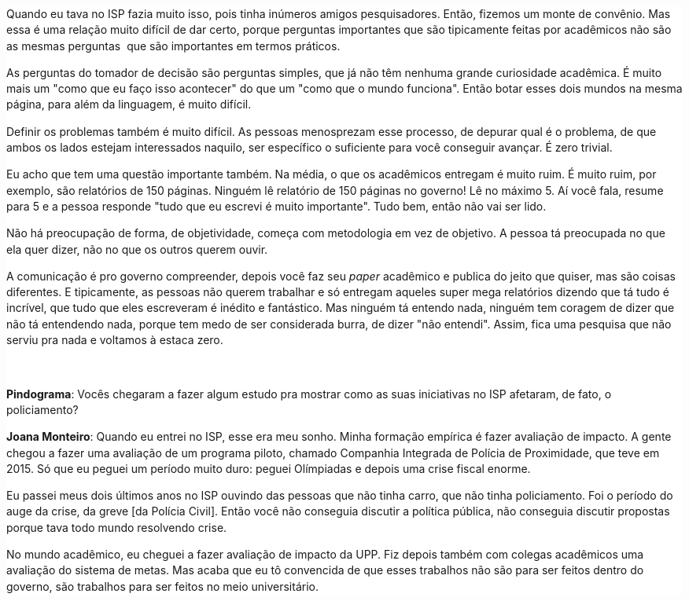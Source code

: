 Quando eu tava no ISP fazia muito isso, pois tinha inúmeros amigos
pesquisadores. Então, fizemos um monte de convênio. Mas essa é uma relação
muito difícil de dar certo, porque perguntas importantes que são tipicamente
feitas por acadêmicos não são as mesmas perguntas  que são importantes em
termos práticos.

As perguntas do tomador de decisão são perguntas simples, que já não têm
nenhuma grande curiosidade acadêmica. É muito mais um "como que eu faço isso
acontecer" do que um "como que o mundo funciona". Então botar esses dois mundos
na mesma página, para além da linguagem, é muito difícil. 

Definir os problemas também é muito difícil. As pessoas menosprezam esse
processo, de depurar qual é o problema, de que ambos os lados estejam
interessados naquilo, ser específico o suficiente para você conseguir avançar.
É zero trivial.

Eu acho que tem uma questão importante também. Na média, o que os acadêmicos
entregam é muito ruim. É muito ruim, por exemplo, são relatórios de 150
páginas. Ninguém lê relatório de 150 páginas no governo! Lê no máximo 5. Aí
você fala, resume para 5 e a pessoa responde "tudo que eu escrevi é muito
importante". Tudo bem, então não vai ser lido.

Não há preocupação de forma, de objetividade, começa com metodologia em vez de
objetivo. A pessoa tá preocupada no que ela quer dizer, não no que os outros
querem ouvir.

A comunicação é pro governo compreender, depois você faz seu _paper_ acadêmico
e publica do jeito que quiser, mas são coisas diferentes. E tipicamente, as
pessoas não querem trabalhar e só entregam aqueles super mega relatórios
dizendo que tá tudo é incrível, que tudo que eles escreveram é inédito e
fantástico. Mas ninguém tá entendo nada, ninguém tem coragem de dizer que não
tá entendendo nada, porque tem medo de ser considerada burra, de dizer "não
entendi". Assim, fica uma pesquisa que não serviu pra nada e voltamos à estaca
zero. 

<br>

**Pindograma**: Vocês chegaram a fazer algum estudo pra mostrar como as suas
iniciativas no ISP afetaram, de fato, o policiamento?

**Joana Monteiro**: Quando eu entrei no ISP, esse era meu sonho. Minha formação empírica é fazer
avaliação de impacto. A gente chegou a fazer uma avaliação de um programa
piloto, chamado Companhia Integrada de Polícia de Proximidade, que teve em 2015.
Só que eu peguei um período muito duro: peguei Olímpiadas e depois uma crise
fiscal enorme.

Eu passei meus dois últimos anos no ISP ouvindo das pessoas que não tinha
carro, que não tinha policiamento. Foi o período do auge da crise, da greve [da
Polícia Civil]. Então você não conseguia discutir a política pública, não
conseguia discutir propostas porque tava todo mundo resolvendo crise. 

No mundo acadêmico, eu cheguei a fazer avaliação de impacto da UPP. Fiz depois
também com colegas acadêmicos uma avaliação do sistema de metas. Mas acaba que
eu tô convencida de que esses trabalhos não são para ser feitos dentro do
governo, são trabalhos para ser feitos no meio universitário.
